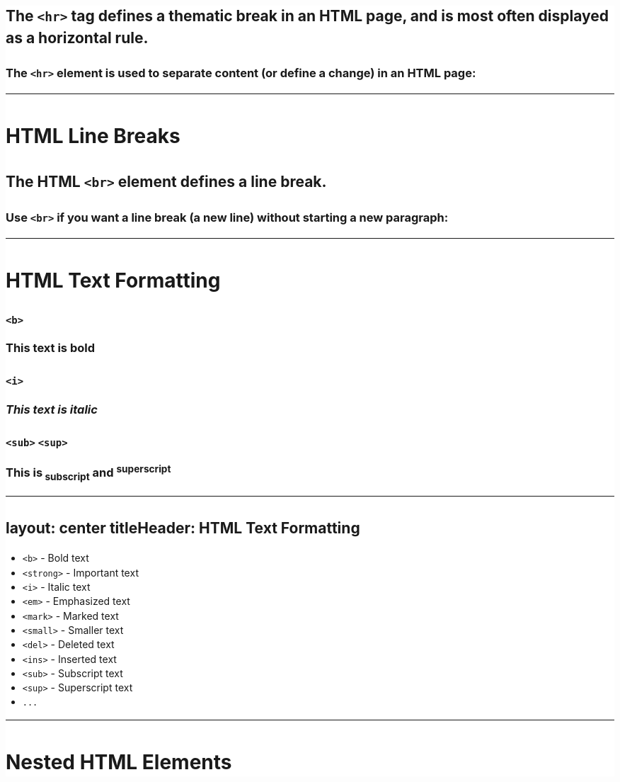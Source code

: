 ## The `<hr>` tag defines a thematic break in an HTML page, and is most often displayed as a horizontal rule.

### The `<hr>` element is used to separate content (or define a change) in an HTML page:

---

# HTML Line Breaks

## The HTML `<br>` element defines a line break.

### Use `<br>` if you want a line break (a new line) without starting a new paragraph:

---

# HTML Text Formatting

### `<b>` <p><b>This text is bold</b></p>
### `<i>` <p><i>This text is italic</i></p>
### `<sub>` `<sup>` <p>This is<sub> subscript</sub> and <sup>superscript</sup></p>

---
layout: center
titleHeader: HTML Text Formatting
---

- `<b>`      - Bold text
- `<strong>` - Important text
- `<i>`      - Italic text
- `<em>`     - Emphasized text
- `<mark>`   - Marked text
- `<small>`  - Smaller text
- `<del>`    - Deleted text
- `<ins>`    - Inserted text
- `<sub>`    - Subscript text
- `<sup>`    - Superscript text
- `...`

---

# Nested HTML Elements
